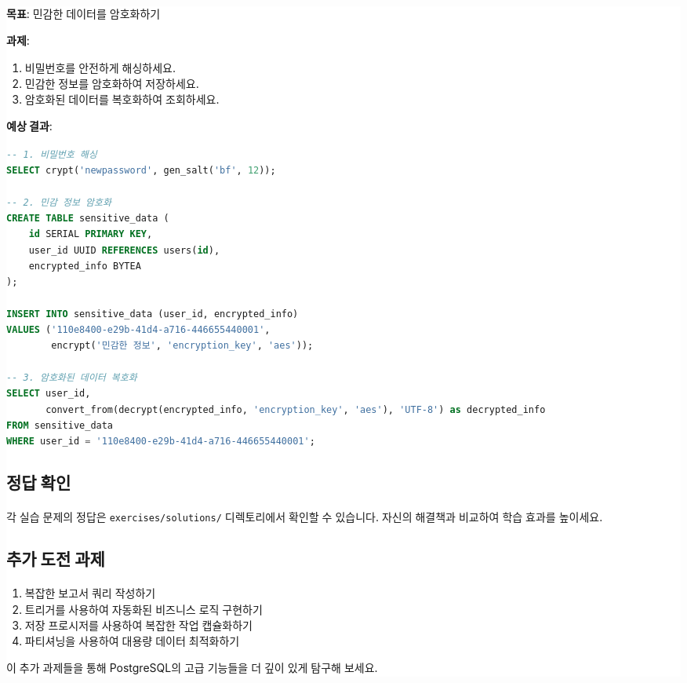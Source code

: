 **목표**: 민감한 데이터를 암호화하기

**과제**:
1. 비밀번호를 안전하게 해싱하세요.
2. 민감한 정보를 암호화하여 저장하세요.
3. 암호화된 데이터를 복호화하여 조회하세요.

**예상 결과**:
```sql
-- 1. 비밀번호 해싱
SELECT crypt('newpassword', gen_salt('bf', 12));

-- 2. 민감 정보 암호화
CREATE TABLE sensitive_data (
    id SERIAL PRIMARY KEY,
    user_id UUID REFERENCES users(id),
    encrypted_info BYTEA
);

INSERT INTO sensitive_data (user_id, encrypted_info)
VALUES ('110e8400-e29b-41d4-a716-446655440001', 
        encrypt('민감한 정보', 'encryption_key', 'aes'));

-- 3. 암호화된 데이터 복호화
SELECT user_id, 
       convert_from(decrypt(encrypted_info, 'encryption_key', 'aes'), 'UTF-8') as decrypted_info
FROM sensitive_data
WHERE user_id = '110e8400-e29b-41d4-a716-446655440001';
```

## 정답 확인

각 실습 문제의 정답은 `exercises/solutions/` 디렉토리에서 확인할 수 있습니다. 자신의 해결책과 비교하여 학습 효과를 높이세요.

## 추가 도전 과제

1. 복잡한 보고서 쿼리 작성하기
2. 트리거를 사용하여 자동화된 비즈니스 로직 구현하기
3. 저장 프로시저를 사용하여 복잡한 작업 캡슐화하기
4. 파티셔닝을 사용하여 대용량 데이터 최적화하기

이 추가 과제들을 통해 PostgreSQL의 고급 기능들을 더 깊이 있게 탐구해 보세요.